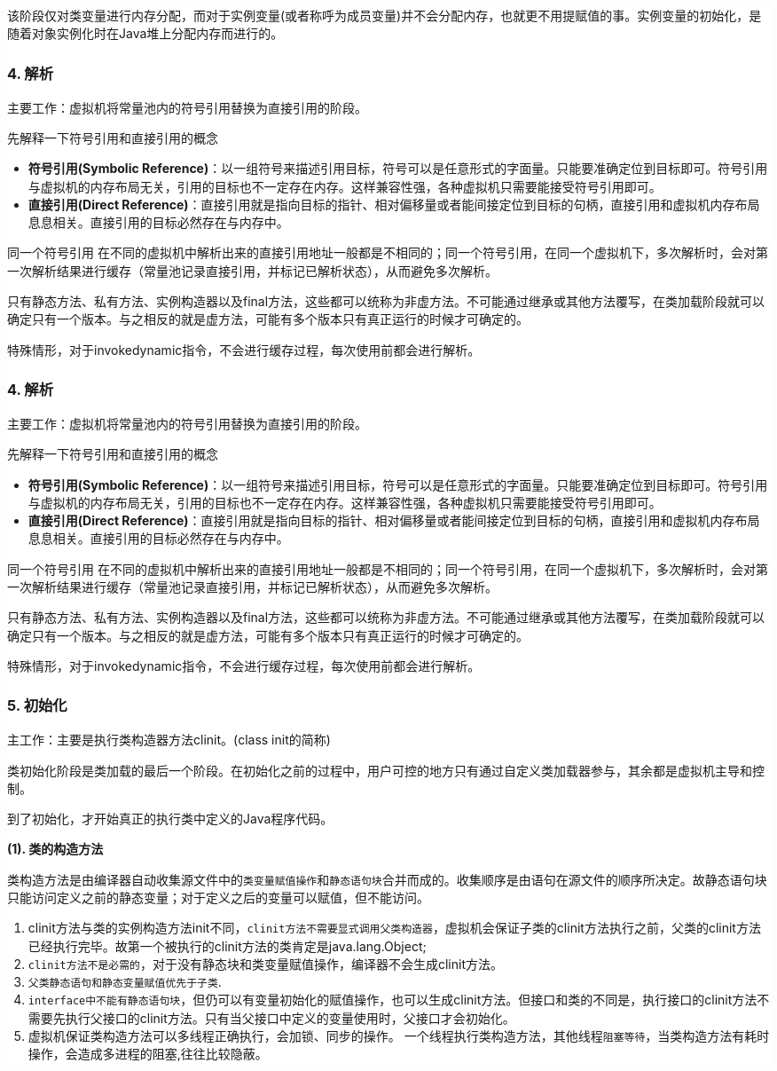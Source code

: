 该阶段仅对类变量进行内存分配，而对于实例变量(或者称呼为成员变量)并不会分配内存，也就更不用提赋值的事。实例变量的初始化，是随着对象实例化时在Java堆上分配内存而进行的。

### 4. 解析

主要工作：虚拟机将常量池内的符号引用替换为直接引用的阶段。

先解释一下符号引用和直接引用的概念

- **符号引用(Symbolic Reference)**：以一组符号来描述引用目标，符号可以是任意形式的字面量。只能要准确定位到目标即可。符号引用与虚拟机的内存布局无关，引用的目标也不一定存在内存。这样兼容性强，各种虚拟机只需要能接受符号引用即可。
- **直接引用(Direct Reference)**：直接引用就是指向目标的指针、相对偏移量或者能间接定位到目标的句柄，直接引用和虚拟机内存布局息息相关。直接引用的目标必然存在与内存中。

同一个符号引用 在不同的虚拟机中解析出来的直接引用地址一般都是不相同的；同一个符号引用，在同一个虚拟机下，多次解析时，会对第一次解析结果进行缓存（常量池记录直接引用，并标记已解析状态），从而避免多次解析。

只有静态方法、私有方法、实例构造器以及final方法，这些都可以统称为非虚方法。不可能通过继承或其他方法覆写，在类加载阶段就可以确定只有一个版本。与之相反的就是虚方法，可能有多个版本只有真正运行的时候才可确定的。

特殊情形，对于invokedynamic指令，不会进行缓存过程，每次使用前都会进行解析。

### 4. 解析

主要工作：虚拟机将常量池内的符号引用替换为直接引用的阶段。

先解释一下符号引用和直接引用的概念

- **符号引用(Symbolic Reference)**：以一组符号来描述引用目标，符号可以是任意形式的字面量。只能要准确定位到目标即可。符号引用与虚拟机的内存布局无关，引用的目标也不一定存在内存。这样兼容性强，各种虚拟机只需要能接受符号引用即可。
- **直接引用(Direct Reference)**：直接引用就是指向目标的指针、相对偏移量或者能间接定位到目标的句柄，直接引用和虚拟机内存布局息息相关。直接引用的目标必然存在与内存中。

同一个符号引用 在不同的虚拟机中解析出来的直接引用地址一般都是不相同的；同一个符号引用，在同一个虚拟机下，多次解析时，会对第一次解析结果进行缓存（常量池记录直接引用，并标记已解析状态），从而避免多次解析。

只有静态方法、私有方法、实例构造器以及final方法，这些都可以统称为非虚方法。不可能通过继承或其他方法覆写，在类加载阶段就可以确定只有一个版本。与之相反的就是虚方法，可能有多个版本只有真正运行的时候才可确定的。

特殊情形，对于invokedynamic指令，不会进行缓存过程，每次使用前都会进行解析。

### 5. 初始化

主工作：主要是执行类构造器方法clinit。(class init的简称)

类初始化阶段是类加载的最后一个阶段。在初始化之前的过程中，用户可控的地方只有通过自定义类加载器参与，其余都是虚拟机主导和控制。

到了初始化，才开始真正的执行类中定义的Java程序代码。

**(1). 类的构造方法**

类构造方法是由编译器自动收集源文件中的`类变量赋值操作`和`静态语句块`合并而成的。收集顺序是由语句在源文件的顺序所决定。故静态语句块只能访问定义之前的静态变量；对于定义之后的变量可以赋值，但不能访问。

1. clinit方法与类的实例构造方法init不同，`clinit方法不需要显式调用父类构造器`，虚拟机会保证子类的clinit方法执行之前，父类的clinit方法已经执行完毕。故第一个被执行的clinit方法的类肯定是java.lang.Object;
2. `clinit方法不是必需的`，对于没有静态块和类变量赋值操作，编译器不会生成clinit方法。
3. `父类静态语句和静态变量赋值优先于子类`.
4. `interface中不能有静态语句块`，但仍可以有变量初始化的赋值操作，也可以生成clinit方法。但接口和类的不同是，执行接口的clinit方法不需要先执行父接口的clinit方法。只有当父接口中定义的变量使用时，父接口才会初始化。
5. 虚拟机保证类构造方法可以多线程正确执行，会加锁、同步的操作。 一个线程执行类构造方法，其他线程`阻塞等待`，当类构造方法有耗时操作，会造成多进程的阻塞,往往比较隐蔽。
